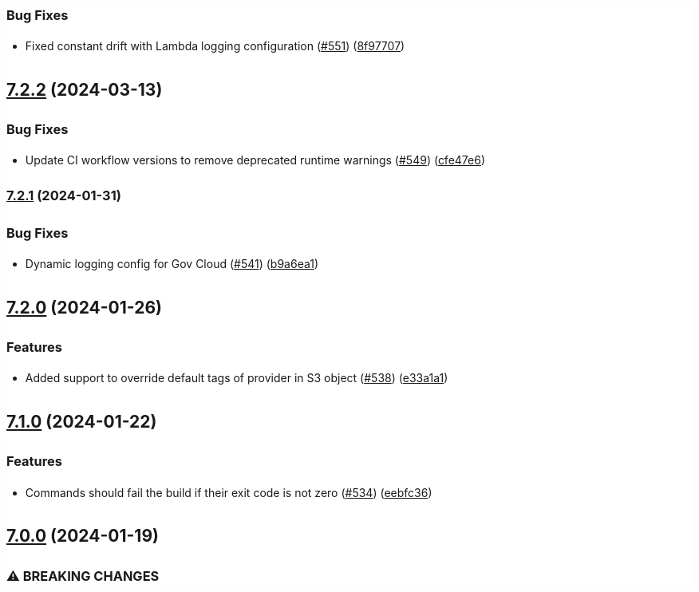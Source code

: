 
### Bug Fixes

* Fixed constant drift with Lambda logging configuration ([#551](https://github.com/terraform-aws-modules/terraform-aws-lambda/issues/551)) ([8f97707](https://github.com/terraform-aws-modules/terraform-aws-lambda/commit/8f97707f6ea9aa3d382106a4917a0ddd1c3ec3e2))

## [7.2.2](https://github.com/terraform-aws-modules/terraform-aws-lambda/compare/v7.2.1...v7.2.2) (2024-03-13)


### Bug Fixes

* Update CI workflow versions to remove deprecated runtime warnings ([#549](https://github.com/terraform-aws-modules/terraform-aws-lambda/issues/549)) ([cfe47e6](https://github.com/terraform-aws-modules/terraform-aws-lambda/commit/cfe47e63e906658dd4e8a5162ebac290b6a2cdf8))

### [7.2.1](https://github.com/terraform-aws-modules/terraform-aws-lambda/compare/v7.2.0...v7.2.1) (2024-01-31)


### Bug Fixes

* Dynamic logging config for Gov Cloud ([#541](https://github.com/terraform-aws-modules/terraform-aws-lambda/issues/541)) ([b9a6ea1](https://github.com/terraform-aws-modules/terraform-aws-lambda/commit/b9a6ea18aa5b060d9d1b6e1bddfa50f60954da0d))

## [7.2.0](https://github.com/terraform-aws-modules/terraform-aws-lambda/compare/v7.1.0...v7.2.0) (2024-01-26)


### Features

* Added support to override default tags of provider in S3 object ([#538](https://github.com/terraform-aws-modules/terraform-aws-lambda/issues/538)) ([e33a1a1](https://github.com/terraform-aws-modules/terraform-aws-lambda/commit/e33a1a1ad214d1c1e5aa0adb0d40c50cfd21d135))

## [7.1.0](https://github.com/terraform-aws-modules/terraform-aws-lambda/compare/v7.0.0...v7.1.0) (2024-01-22)


### Features

* Commands should fail the build if their exit code is not zero ([#534](https://github.com/terraform-aws-modules/terraform-aws-lambda/issues/534)) ([eebfc36](https://github.com/terraform-aws-modules/terraform-aws-lambda/commit/eebfc3618ae290683456dc4e2fc7136857a95c57))

## [7.0.0](https://github.com/terraform-aws-modules/terraform-aws-lambda/compare/v6.8.0...v7.0.0) (2024-01-19)


### ⚠ BREAKING CHANGES
